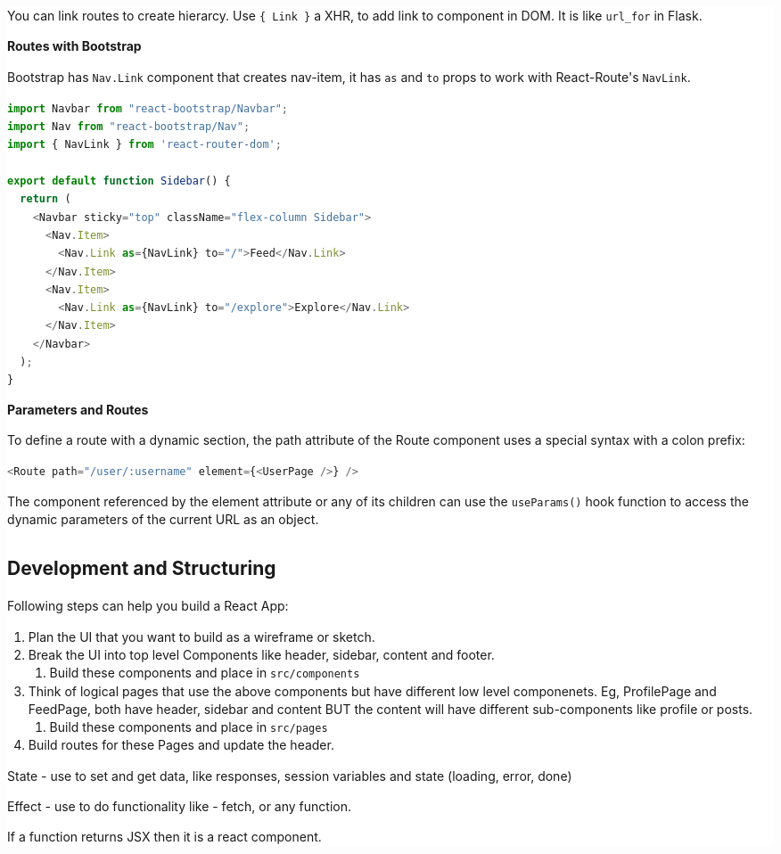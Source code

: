 You can link routes to create hierarcy. Use `{ Link }` a XHR, to add link to component in DOM. It is like `url_for` in Flask.

**Routes with Bootstrap**

Bootstrap has `Nav.Link` component that creates nav-item, it has `as` and `to` props to work with React-Route's `NavLink`.

```js
import Navbar from "react-bootstrap/Navbar";
import Nav from "react-bootstrap/Nav";
import { NavLink } from 'react-router-dom';

export default function Sidebar() {
  return (
    <Navbar sticky="top" className="flex-column Sidebar">
      <Nav.Item>
        <Nav.Link as={NavLink} to="/">Feed</Nav.Link>
      </Nav.Item>
      <Nav.Item>
        <Nav.Link as={NavLink} to="/explore">Explore</Nav.Link>
      </Nav.Item>
    </Navbar>
  );
}
```

**Parameters and Routes**

To define a route with a dynamic section, the path attribute of the Route component uses a special syntax with a colon prefix:

```js
<Route path="/user/:username" element={<UserPage />} />
```

The component referenced by the element attribute or any of its children can use the `useParams()` hook function to access the dynamic parameters of the current URL as an object.

## Development and Structuring

Following steps can help you build a React App:

1. Plan the UI that you want to build as a wireframe or sketch.
2. Break the UI into top level Components like header, sidebar, content and footer.
   1. Build these components and place in `src/components`
3. Think of logical pages that use the above components but have different low level componenets. Eg, ProfilePage and FeedPage, both have header, sidebar and content BUT the content will have different sub-components like profile or posts.
   1. Build these components and place in `src/pages`
4. Build routes for these Pages and update the header.

State - use to set and get data, like responses, session variables and state (loading, error, done)

Effect - use to do functionality like - fetch, or any function.

If a function returns JSX then it is a react component.
